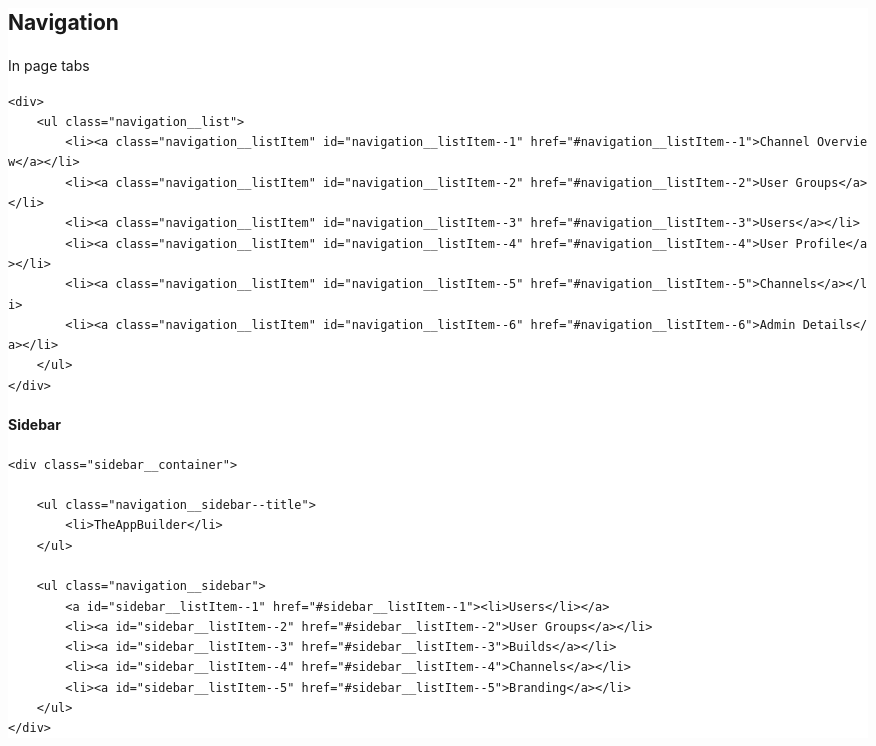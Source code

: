 

## Navigation

In page tabs

<div class="main__content__block padding__100">

	<div>
		<ul class="navigation__list">
			<li><a class="navigation__listItem" id="navigation__listItem--1" href="#navigation__listItem--1">Channel Overview</a></li>
			<li><a class="navigation__listItem" id="navigation__listItem--2" href="#navigation__listItem--2">User Groups</a></li>
			<li><a class="navigation__listItem" id="navigation__listItem--3" href="#navigation__listItem--3">Users</a></li>
			<li><a class="navigation__listItem" id="navigation__listItem--4" href="#navigation__listItem--4">User Profile</a></li>
			<li><a class="navigation__listItem" id="navigation__listItem--5" href="#navigation__listItem--5">Channels</a></li>
			<li><a class="navigation__listItem" id="navigation__listItem--6" href="#navigation__listItem--6">Admin Details</a></li>
		</ul>
	</div>

<h4>Sidebar</h4>



	<div class="sidebar__container">

		<ul class="navigation__sidebar--title">
		 	<li>TheAppBuilder</li>
		</ul>

		<ul class="navigation__sidebar">
			<a id="sidebar__listItem--1" href="#sidebar__listItem--1"><li>Users</li></a>
			<li><a id="sidebar__listItem--2" href="#sidebar__listItem--2">User Groups</a></li>
			<li><a id="sidebar__listItem--3" href="#sidebar__listItem--3">Builds</a></li>
			<li><a id="sidebar__listItem--4" href="#sidebar__listItem--4">Channels</a></li>
			<li><a id="sidebar__listItem--5" href="#sidebar__listItem--5">Branding</a></li>
		</ul>
	</div>


</div>
